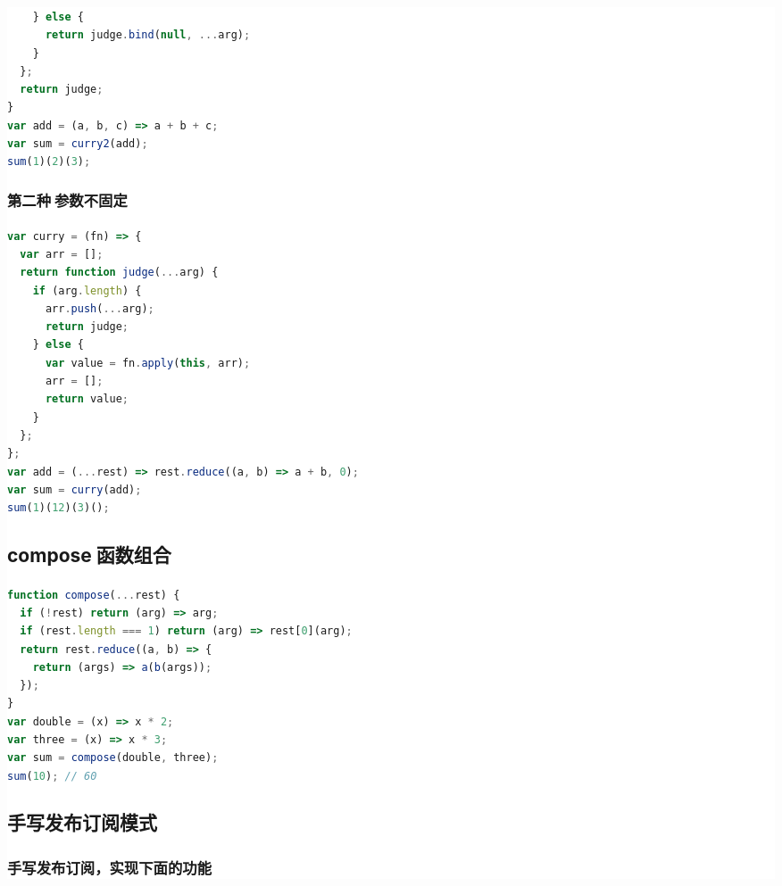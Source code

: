 ```js
    } else {
      return judge.bind(null, ...arg);
    }
  };
  return judge;
}
var add = (a, b, c) => a + b + c;
var sum = curry2(add);
sum(1)(2)(3);
```

### 第二种 参数不固定

```js
var curry = (fn) => {
  var arr = [];
  return function judge(...arg) {
    if (arg.length) {
      arr.push(...arg);
      return judge;
    } else {
      var value = fn.apply(this, arr);
      arr = [];
      return value;
    }
  };
};
var add = (...rest) => rest.reduce((a, b) => a + b, 0);
var sum = curry(add);
sum(1)(12)(3)();
```

## compose 函数组合

```js
function compose(...rest) {
  if (!rest) return (arg) => arg;
  if (rest.length === 1) return (arg) => rest[0](arg);
  return rest.reduce((a, b) => {
    return (args) => a(b(args));
  });
}
var double = (x) => x * 2;
var three = (x) => x * 3;
var sum = compose(double, three);
sum(10); // 60
```

## 手写发布订阅模式

### 手写发布订阅，实现下面的功能
